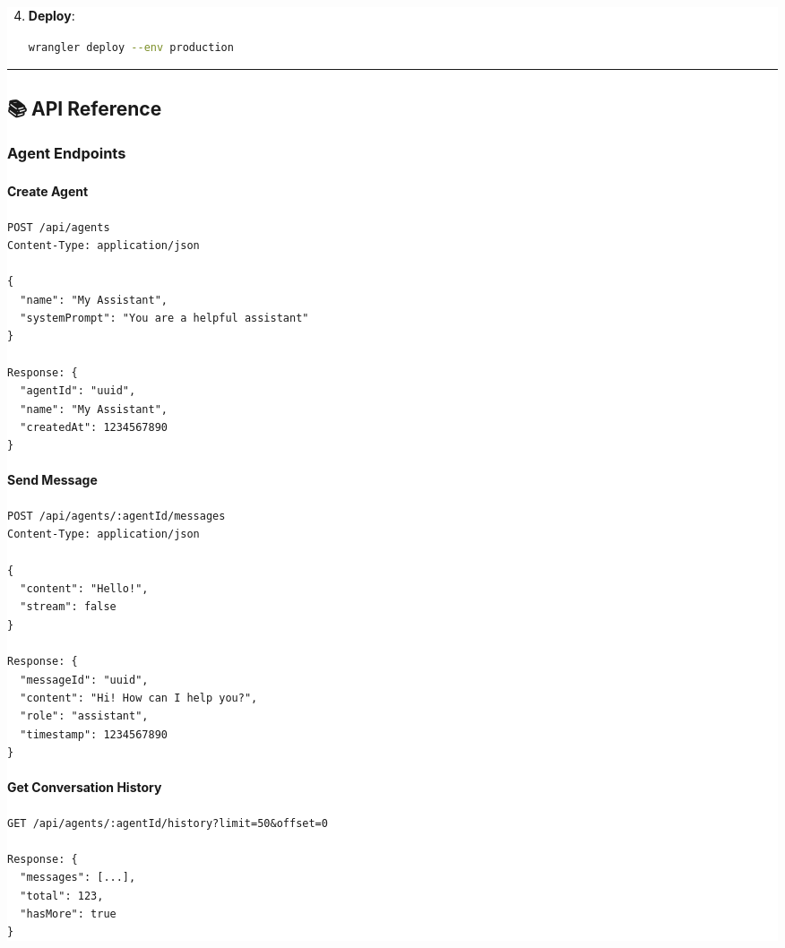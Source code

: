 4. **Deploy**:
   ```bash
   wrangler deploy --env production
   ```

---

## 📚 API Reference

### Agent Endpoints

#### Create Agent
```http
POST /api/agents
Content-Type: application/json

{
  "name": "My Assistant",
  "systemPrompt": "You are a helpful assistant"
}

Response: {
  "agentId": "uuid",
  "name": "My Assistant",
  "createdAt": 1234567890
}
```

#### Send Message
```http
POST /api/agents/:agentId/messages
Content-Type: application/json

{
  "content": "Hello!",
  "stream": false
}

Response: {
  "messageId": "uuid",
  "content": "Hi! How can I help you?",
  "role": "assistant",
  "timestamp": 1234567890
}
```

#### Get Conversation History
```http
GET /api/agents/:agentId/history?limit=50&offset=0

Response: {
  "messages": [...],
  "total": 123,
  "hasMore": true
}
```
